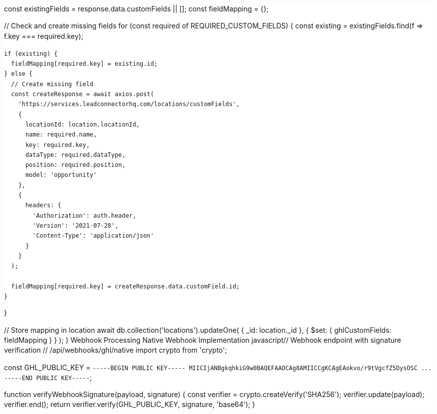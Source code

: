   const existingFields = response.data.customFields || [];
  const fieldMapping = {};
  
  // Check and create missing fields
  for (const required of REQUIRED_CUSTOM_FIELDS) {
    const existing = existingFields.find(f => f.key === required.key);
    
    if (existing) {
      fieldMapping[required.key] = existing.id;
    } else {
      // Create missing field
      const createResponse = await axios.post(
        'https://services.leadconnectorhq.com/locations/customFields',
        {
          locationId: location.locationId,
          name: required.name,
          key: required.key,
          dataType: required.dataType,
          position: required.position,
          model: 'opportunity'
        },
        {
          headers: {
            'Authorization': auth.header,
            'Version': '2021-07-28',
            'Content-Type': 'application/json'
          }
        }
      );
      
      fieldMapping[required.key] = createResponse.data.customField.id;
    }
  }
  
  // Store mapping in location
  await db.collection('locations').updateOne(
    { _id: location._id },
    { $set: { ghlCustomFields: fieldMapping } }
  );
}
Webhook Processing
Native Webhook Implementation
javascript// Webhook endpoint with signature verification
// /api/webhooks/ghl/native
import crypto from 'crypto';

const GHL_PUBLIC_KEY = `-----BEGIN PUBLIC KEY-----
MIICIjANBgkqhkiG9w0BAQEFAAOCAg8AMIICCgKCAgEAokvo/r9tVgcfZ5DysOSC
...
-----END PUBLIC KEY-----`;

function verifyWebhookSignature(payload, signature) {
  const verifier = crypto.createVerify('SHA256');
  verifier.update(payload);
  verifier.end();
  return verifier.verify(GHL_PUBLIC_KEY, signature, 'base64');
}
